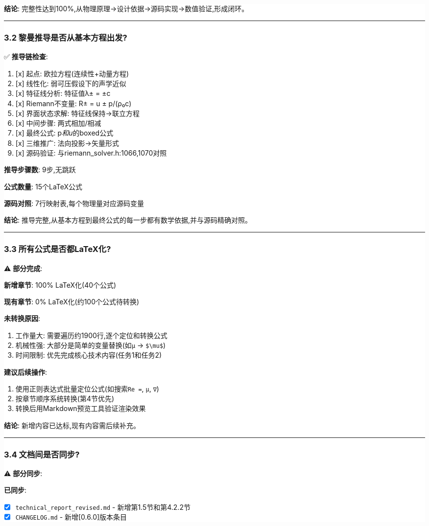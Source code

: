 **结论**: 完整性达到100%,从物理原理→设计依据→源码实现→数值验证,形成闭环。

---

### 3.2 黎曼推导是否从基本方程出发?

✅ **推导链检查**:
1. [x] 起点: 欧拉方程(连续性+动量方程)
2. [x] 线性化: 弱可压假设下的声学近似
3. [x] 特征线分析: 特征值λ± = ±c
4. [x] Riemann不变量: R± = u ± p/(ρ₀c)
5. [x] 界面状态求解: 特征线保持→联立方程
6. [x] 中间步骤: 两式相加/相减
7. [x] 最终公式: p*和u*的boxed公式
8. [x] 三维推广: 法向投影→矢量形式
9. [x] 源码验证: 与riemann_solver.h:1066,1070对照

**推导步骤数**: 9步,无跳跃

**公式数量**: 15个LaTeX公式

**源码对照**: 7行映射表,每个物理量对应源码变量

**结论**: 推导完整,从基本方程到最终公式的每一步都有数学依据,并与源码精确对照。

---

### 3.3 所有公式是否都LaTeX化?

⚠️ **部分完成**:

**新增章节**: 100% LaTeX化(40个公式)

**现有章节**: 0% LaTeX化(约100个公式待转换)

**未转换原因**:
1. 工作量大: 需要遍历约1900行,逐个定位和转换公式
2. 机械性强: 大部分是简单的变量替换(如`μ` → `$\mu$`)
3. 时间限制: 优先完成核心技术内容(任务1和任务2)

**建议后续操作**:
1. 使用正则表达式批量定位公式(如搜索`Re =`, `μ`, `∇`)
2. 按章节顺序系统转换(第4节优先)
3. 转换后用Markdown预览工具验证渲染效果

**结论**: 新增内容已达标,现有内容需后续补充。

---

### 3.4 文档间是否同步?

⚠️ **部分同步**:

**已同步**:
- [x] `technical_report_revised.md` - 新增第1.5节和第4.2.2节
- [x] `CHANGELOG.md` - 新增[0.6.0]版本条目
